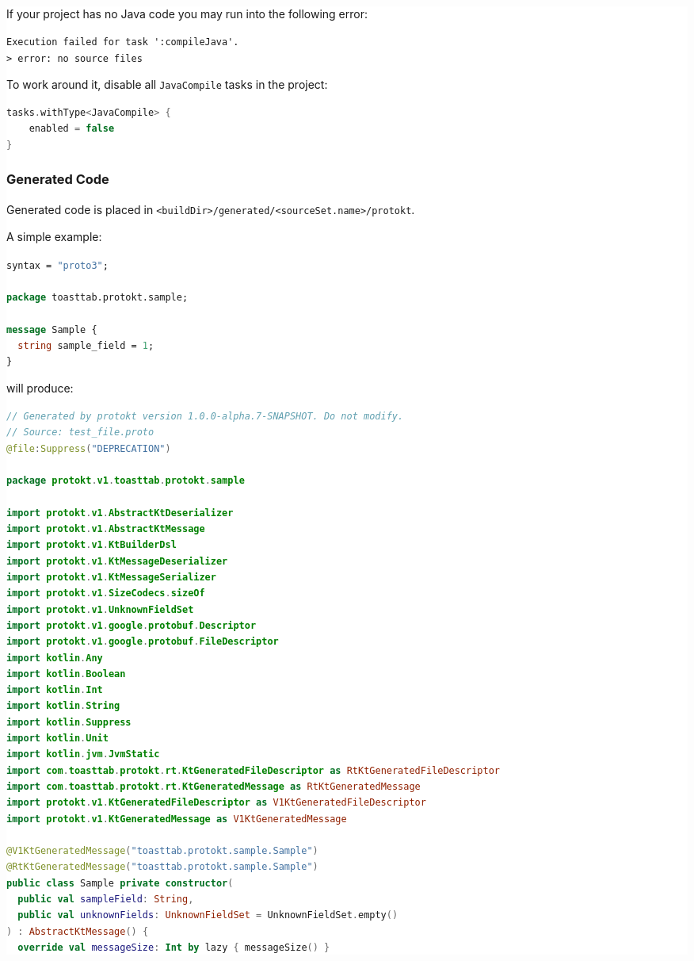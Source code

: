 If your project has no Java code you may run into the following error:

```
Execution failed for task ':compileJava'.
> error: no source files
```

To work around it, disable all `JavaCompile` tasks in the project:

```kotlin
tasks.withType<JavaCompile> {
    enabled = false
}
```

### Generated Code

Generated code is placed in `<buildDir>/generated/<sourceSet.name>/protokt`.

A simple example:

```protobuf
syntax = "proto3";

package toasttab.protokt.sample;

message Sample {
  string sample_field = 1;
}
```

will produce:

```kotlin
// Generated by protokt version 1.0.0-alpha.7-SNAPSHOT. Do not modify.
// Source: test_file.proto
@file:Suppress("DEPRECATION")

package protokt.v1.toasttab.protokt.sample

import protokt.v1.AbstractKtDeserializer
import protokt.v1.AbstractKtMessage
import protokt.v1.KtBuilderDsl
import protokt.v1.KtMessageDeserializer
import protokt.v1.KtMessageSerializer
import protokt.v1.SizeCodecs.sizeOf
import protokt.v1.UnknownFieldSet
import protokt.v1.google.protobuf.Descriptor
import protokt.v1.google.protobuf.FileDescriptor
import kotlin.Any
import kotlin.Boolean
import kotlin.Int
import kotlin.String
import kotlin.Suppress
import kotlin.Unit
import kotlin.jvm.JvmStatic
import com.toasttab.protokt.rt.KtGeneratedFileDescriptor as RtKtGeneratedFileDescriptor
import com.toasttab.protokt.rt.KtGeneratedMessage as RtKtGeneratedMessage
import protokt.v1.KtGeneratedFileDescriptor as V1KtGeneratedFileDescriptor
import protokt.v1.KtGeneratedMessage as V1KtGeneratedMessage

@V1KtGeneratedMessage("toasttab.protokt.sample.Sample")
@RtKtGeneratedMessage("toasttab.protokt.sample.Sample")
public class Sample private constructor(
  public val sampleField: String,
  public val unknownFields: UnknownFieldSet = UnknownFieldSet.empty()
) : AbstractKtMessage() {
  override val messageSize: Int by lazy { messageSize() }
```